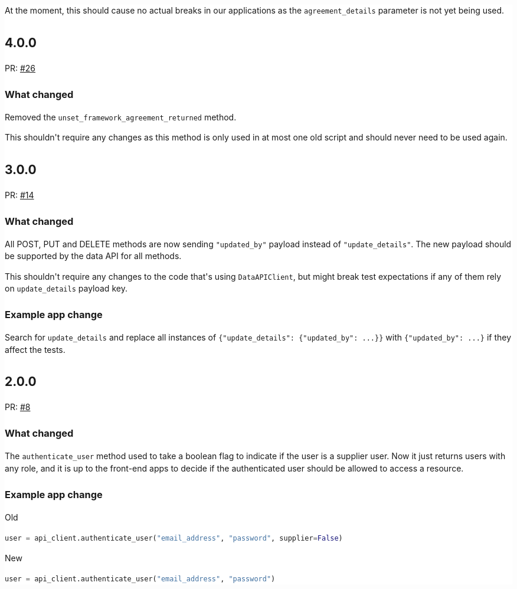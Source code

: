 At the moment, this should cause no actual breaks in our applications as the `agreement_details`
parameter is not yet being used.

## 4.0.0

PR: [#26](https://github.com/alphagov/digitalmarketplace-apiclient/pull/26)

### What changed

Removed the `unset_framework_agreement_returned` method.

This shouldn't require any changes as this method is only used in at most one old script and should
never need to be used again.

## 3.0.0

PR: [#14](https://github.com/alphagov/digitalmarketplace-apiclient/pull/14)

### What changed

All POST, PUT and DELETE methods are now sending `"updated_by"` payload instead of `"update_details"`.
The new payload should be supported by the data API for all methods.

This shouldn't require any changes to the code that's using `DataAPIClient`, but might break test
expectations if any of them rely on `update_details` payload key.

### Example app change

Search for `update_details` and replace all instances of `{"update_details": {"updated_by": ...}}` with
`{"updated_by": ...}` if they affect the tests.

## 2.0.0

PR: [#8](https://github.com/alphagov/digitalmarketplace-apiclient/pull/8)

### What changed

The `authenticate_user` method used to take a boolean flag to indicate if the user is a supplier user.
Now it just returns users with any role, and it is up to the front-end apps to decide if the authenticated
user should be allowed to access a resource.

### Example app change

Old
```python
user = api_client.authenticate_user("email_address", "password", supplier=False)
```

New
```python
user = api_client.authenticate_user("email_address", "password")
```
